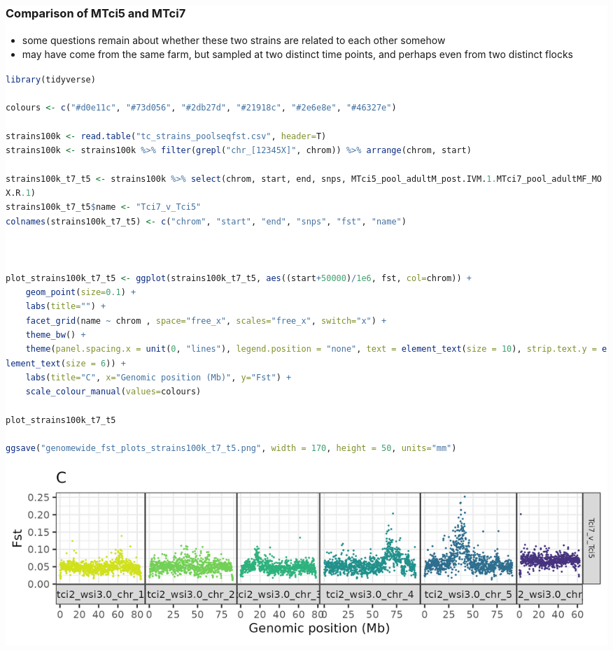 



### Comparison of MTci5 and MTci7
- some questions remain about whether these two strains are related to each other somehow
- may have come from the same farm, but sampled at two distinct time points, and perhaps even from two distinct flocks

```R
library(tidyverse)

colours <- c("#d0e11c", "#73d056", "#2db27d", "#21918c", "#2e6e8e", "#46327e")

strains100k <- read.table("tc_strains_poolseqfst.csv", header=T)
strains100k <- strains100k %>% filter(grepl("chr_[12345X]", chrom)) %>% arrange(chrom, start)

strains100k_t7_t5 <- strains100k %>% select(chrom, start, end, snps, MTci5_pool_adultM_post.IVM.1.MTci7_pool_adultMF_MOX.R.1)
strains100k_t7_t5$name <- "Tci7_v_Tci5"
colnames(strains100k_t7_t5) <- c("chrom", "start", "end", "snps", "fst", "name")



plot_strains100k_t7_t5 <- ggplot(strains100k_t7_t5, aes((start+50000)/1e6, fst, col=chrom)) + 
    geom_point(size=0.1) + 
    labs(title="") +
    facet_grid(name ~ chrom , space="free_x", scales="free_x", switch="x") +
    theme_bw() + 
    theme(panel.spacing.x = unit(0, "lines"), legend.position = "none", text = element_text(size = 10), strip.text.y = element_text(size = 6)) +
    labs(title="C", x="Genomic position (Mb)", y="Fst") +
    scale_colour_manual(values=colours)

plot_strains100k_t7_t5 

ggsave("genomewide_fst_plots_strains100k_t7_t5.png", width = 170, height = 50, units="mm")
```
![](../04_analysis/genomewide_fst_plots_strains100k_t7_t5.png)
